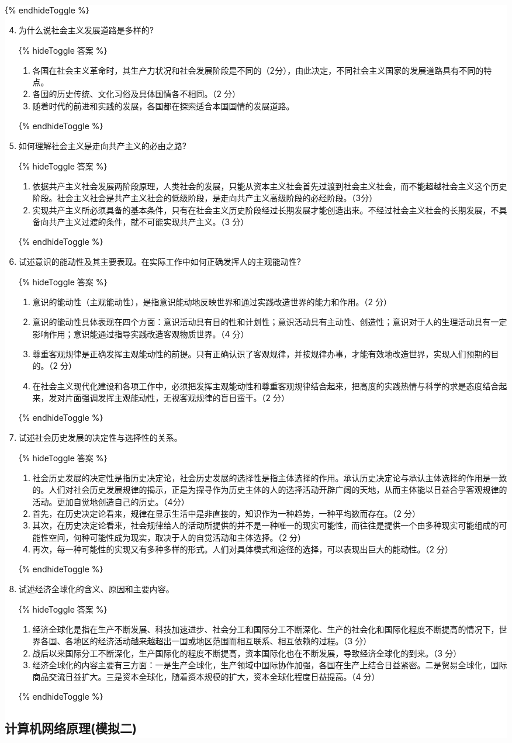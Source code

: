   {% endhideToggle %}

4. 为什么说社会主义发展道路是多样的?
   
   {% hideToggle 答案 %} 
   
   1. 各国在社会主义革命时，其生产力状况和社会发展阶段是不同的（2分），由此决定，不同社会主义国家的发展道路具有不同的特点。
   2. 各国的历史传统、文化习俗及具体国情各不相同。（2 分）
   3. 随着时代的前进和实践的发展，各国都在探索适合本国国情的发展道路。

   {% endhideToggle %}

5. 如何理解社会主义是走向共产主义的必由之路?
   
   {% hideToggle 答案 %} 
   
   1. 依据共产主义社会发展两阶段原理，人类社会的发展，只能从资本主义社会首先过渡到社会主义社会，而不能超越社会主义这个历史阶段。社会主义社会是共产主义社会的低级阶段，是走向共产主义高级阶段的必经阶段。（3分）
   2. 实现共产主义所必须具备的基本条件，只有在社会主义历史阶段经过长期发展才能创造出来。不经过社会主义社会的长期发展，不具备向共产主义过渡的条件，就不可能实现共产主义。（3 分）
   
   {% endhideToggle %}

6. 试述意识的能动性及其主要表现。在实际工作中如何正确发挥人的主观能动性?
   
   {% hideToggle 答案 %} 
   
   1. 意识的能动性（主观能动性），是指意识能动地反映世界和通过实践改造世界的能力和作用。（2 分）
   2. 意识的能动性具体表现在四个方面：意识活动具有目的性和计划性；意识活动具有主动性、创造性；意识对于人的生理活动具有一定影响作用；意识能通过指导实践改造客观物质世界。（4 分）

   3. 尊重客观规律是正确发挥主观能动性的前提。只有正确认识了客观规律，并按规律办事，才能有效地改造世界，实现人们预期的目的。（2 分）
   
   4. 在社会主义现代化建设和各项工作中，必须把发挥主观能动性和尊重客观规律结合起来，把高度的实践热情与科学的求是态度结合起来，发对片面强调发挥主观能动性，无视客观规律的盲目蛮干。（2 分）

   {% endhideToggle %}

7. 试述社会历史发展的决定性与选择性的关系。
   
   {% hideToggle 答案 %} 
   
   1. 社会历史发展的决定性是指历史决定论，社会历史发展的选择性是指主体选择的作用。承认历史决定论与承认主体选择的作用是一致的。人们对社会历史发展规律的揭示，正是为探寻作为历史主体的人的选择活动开辟广阔的天地，从而主体能以日益合乎客观规律的活动。更加自觉地创造自己的历史。（4分）
   2. 首先，在历史决定论看来，规律在显示生活中是非直接的，知识作为一种趋势，一种平均数而存在。（2 分）
   3. 其次，在历史决定论看来，社会规律给人的活动所提供的并不是一种唯一的现实可能性，而往往是提供一个由多种现实可能组成的可能性空间，何种可能性成为现实，取决于人的自觉活动和主体选择。（2 分）
   4. 再次，每一种可能性的实现又有多种多样的形式。人们对具体模式和途径的选择，可以表现出巨大的能动性。（2 分）
   
   {% endhideToggle %}

8. 试述经济全球化的含义、原因和主要内容。
   
   {% hideToggle 答案 %} 
   
   1. 经济全球化是指在生产不断发展、科技加速进步、社会分工和国际分工不断深化、生产的社会化和国际化程度不断提高的情况下，世界各国、各地区的经济活动越来越超出一国或地区范围而相互联系、相互依赖的过程。（3 分）
   2. 战后以来国际分工不断深化，生产国际化的程度不断提高，资本国际化也在不断发展，导致经济全球化的到来。（3 分）
   3. 经济全球化的内容主要有三方面：一是生产全球化，生产领域中国际协作加强，各国在生产上结合日益紧密。二是贸易全球化，国际商品交流日益扩大。三是资本全球化，随着资本规模的扩大，资本全球化程度日益提高。（4 分）
   
   {% endhideToggle %}

## 计算机网络原理(模拟二)
